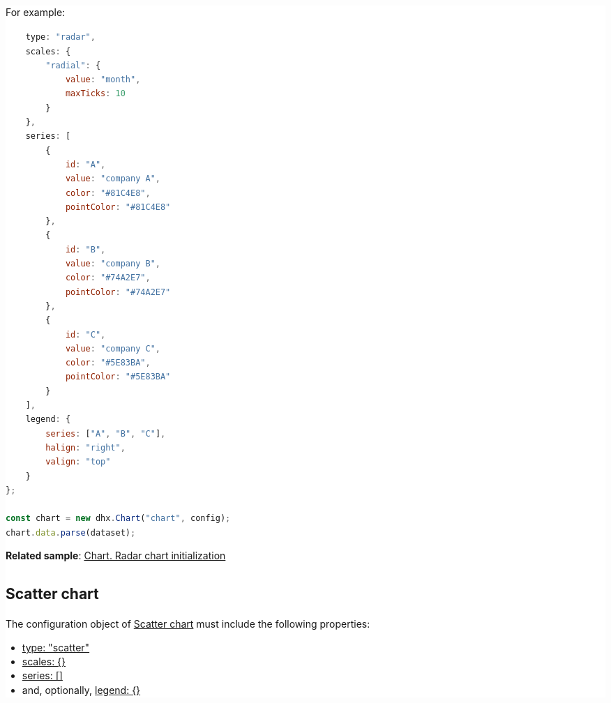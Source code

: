 For example:

```javascript
    type: "radar",
    scales: {
        "radial": {
            value: "month",
            maxTicks: 10
        }
    },
    series: [
        {
            id: "A",
            value: "company A",
            color: "#81C4E8",
            pointColor: "#81C4E8"
        },
        {
            id: "B",
            value: "company B",
            color: "#74A2E7",
            pointColor: "#74A2E7"
        },
        {
            id: "C",
            value: "company C",
            color: "#5E83BA",
            pointColor: "#5E83BA"
        }
    ],
    legend: {
        series: ["A", "B", "C"],
        halign: "right",
        valign: "top"
    }
};

const chart = new dhx.Chart("chart", config);
chart.data.parse(dataset);
```

**Related sample**: [Chart. Radar chart initialization](https://snippet.dhtmlx.com/6otf4h0t)

## Scatter chart

The configuration object of [Scatter chart](chart/charts_overview.md#scatter-chart) must include the following properties:

- [type: "scatter"](chart/api/chart_type_config.md)
- [scales: {}](chart/api/chart_scales_config.md#the-list-of-config-options-for-scales)
- [series: []](chart/api/chart_series_config.md#the-list-of-config-options-for-series-for-charts-with-scales)
- and, optionally, [legend: {}](chart/api/chart_legend_config.md#the-list-of-config-options-for-legend-for-charts-with-scales) 
